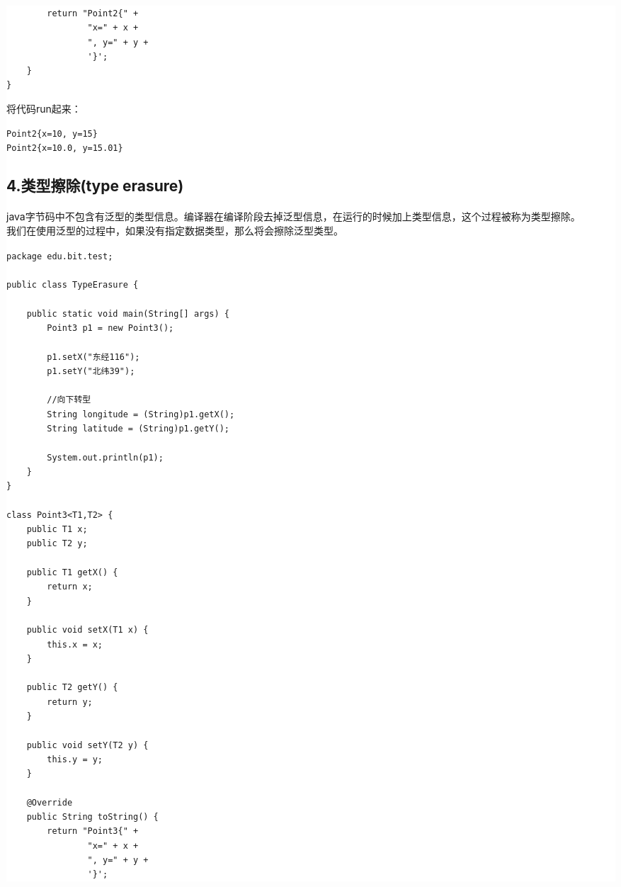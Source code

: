 ```
        return "Point2{" +
                "x=" + x +
                ", y=" + y +
                '}';
    }
}
```  

将代码run起来：  

```
Point2{x=10, y=15}
Point2{x=10.0, y=15.01}
```  

## 4.类型擦除(type erasure)
java字节码中不包含有泛型的类型信息。编译器在编译阶段去掉泛型信息，在运行的时候加上类型信息，这个过程被称为类型擦除。  
我们在使用泛型的过程中，如果没有指定数据类型，那么将会擦除泛型类型。  

```
package edu.bit.test;

public class TypeErasure {

    public static void main(String[] args) {
        Point3 p1 = new Point3();

        p1.setX("东经116");
        p1.setY("北纬39");

        //向下转型
        String longitude = (String)p1.getX();
        String latitude = (String)p1.getY();

        System.out.println(p1);
    }
}

class Point3<T1,T2> {
    public T1 x;
    public T2 y;

    public T1 getX() {
        return x;
    }

    public void setX(T1 x) {
        this.x = x;
    }

    public T2 getY() {
        return y;
    }

    public void setY(T2 y) {
        this.y = y;
    }

    @Override
    public String toString() {
        return "Point3{" +
                "x=" + x +
                ", y=" + y +
                '}';
```